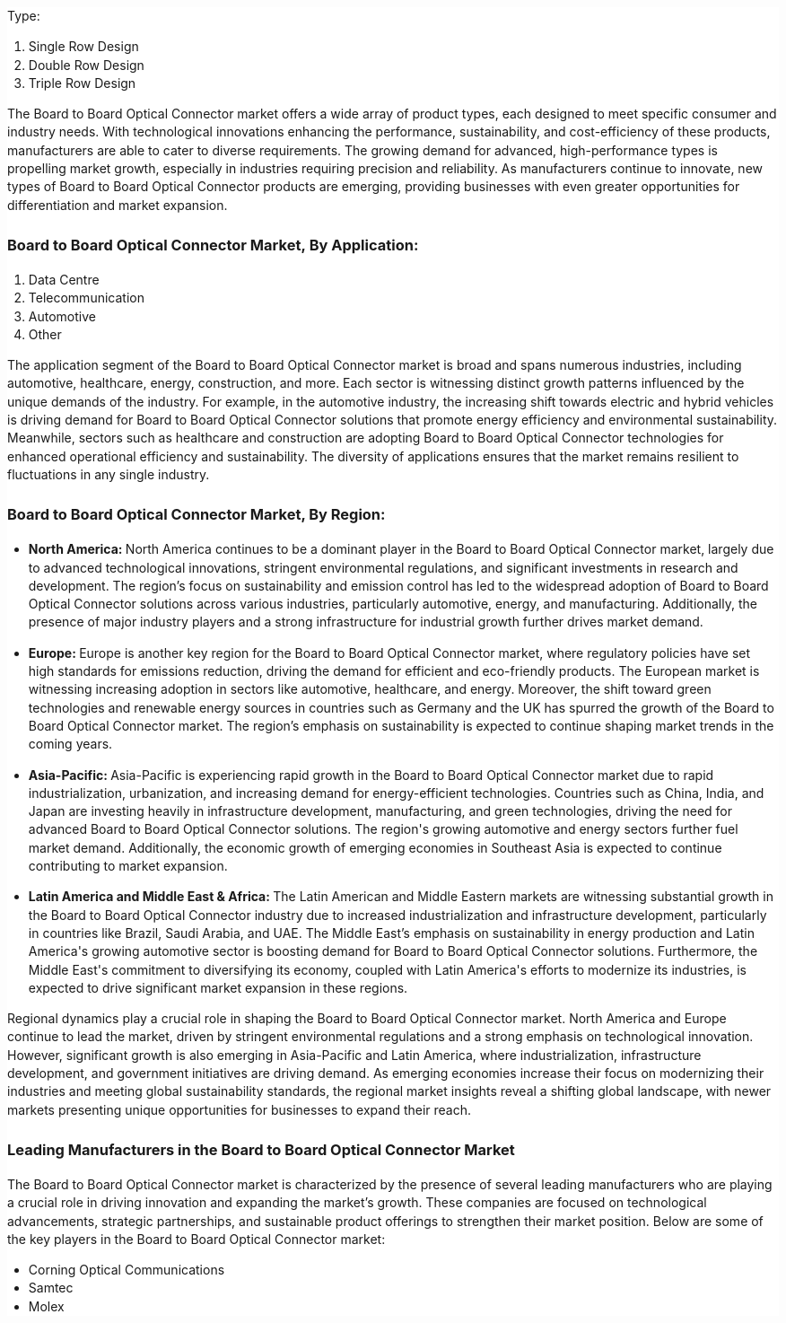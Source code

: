 Type:<br /></strong></h3><ol><li>Single Row Design<li> Double Row Design<li> Triple Row Design</li></ol><p>The Board to Board Optical Connector market offers a wide array of product types, each designed to meet specific consumer and industry needs. With technological innovations enhancing the performance, sustainability, and cost-efficiency of these products, manufacturers are able to cater to diverse requirements. The growing demand for advanced, high-performance types is propelling market growth, especially in industries requiring precision and reliability. As manufacturers continue to innovate, new types of Board to Board Optical Connector products are emerging, providing businesses with even greater opportunities for differentiation and market expansion.</p><h3>Board to Board Optical Connector Market,&nbsp;By Application:</h3><ol><li>Data Centre<li> Telecommunication<li> Automotive<li> Other</li></ol><p>The application segment of the Board to Board Optical Connector market is broad and spans numerous industries, including automotive, healthcare, energy, construction, and more. Each sector is witnessing distinct growth patterns influenced by the unique demands of the industry. For example, in the automotive industry, the increasing shift towards electric and hybrid vehicles is driving demand for Board to Board Optical Connector solutions that promote energy efficiency and environmental sustainability. Meanwhile, sectors such as healthcare and construction are adopting Board to Board Optical Connector technologies for enhanced operational efficiency and sustainability. The diversity of applications ensures that the market remains resilient to fluctuations in any single industry.</p><h3>Board to Board Optical Connector Market, By Region:</h3><ul><li><p><strong>North America:&nbsp;</strong>North America continues to be a dominant player in the Board to Board Optical Connector market, largely due to advanced technological innovations, stringent environmental regulations, and significant investments in research and development. The region&rsquo;s focus on sustainability and emission control has led to the widespread adoption of Board to Board Optical Connector solutions across various industries, particularly automotive, energy, and manufacturing. Additionally, the presence of major industry players and a strong infrastructure for industrial growth further drives market demand.</p></li><li><p><strong><strong>Europe:&nbsp;</strong></strong>Europe is another key region for the Board to Board Optical Connector market, where regulatory policies have set high standards for emissions reduction, driving the demand for efficient and eco-friendly products. The European market is witnessing increasing adoption in sectors like automotive, healthcare, and energy. Moreover, the shift toward green technologies and renewable energy sources in countries such as Germany and the UK has spurred the growth of the Board to Board Optical Connector market. The region&rsquo;s emphasis on sustainability is expected to continue shaping market trends in the coming years.</p></li><li><p><strong><strong>Asia-Pacific:&nbsp;</strong></strong>Asia-Pacific is experiencing rapid growth in the Board to Board Optical Connector market due to rapid industrialization, urbanization, and increasing demand for energy-efficient technologies. Countries such as China, India, and Japan are investing heavily in infrastructure development, manufacturing, and green technologies, driving the need for advanced Board to Board Optical Connector solutions. The region's growing automotive and energy sectors further fuel market demand. Additionally, the economic growth of emerging economies in Southeast Asia is expected to continue contributing to market expansion.</p></li><li><p><strong><strong>Latin America and Middle East &amp; Africa:&nbsp;</strong></strong>The Latin American and Middle Eastern markets are witnessing substantial growth in the Board to Board Optical Connector industry due to increased industrialization and infrastructure development, particularly in countries like Brazil, Saudi Arabia, and UAE. The Middle East&rsquo;s emphasis on sustainability in energy production and Latin America's growing automotive sector is boosting demand for Board to Board Optical Connector solutions. Furthermore, the Middle East's commitment to diversifying its economy, coupled with Latin America's efforts to modernize its industries, is expected to drive significant market expansion in these regions.</p></li></ul><p>Regional dynamics play a crucial role in shaping the Board to Board Optical Connector market. North America and Europe continue to lead the market, driven by stringent environmental regulations and a strong emphasis on technological innovation. However, significant growth is also emerging in Asia-Pacific and Latin America, where industrialization, infrastructure development, and government initiatives are driving demand. As emerging economies increase their focus on modernizing their industries and meeting global sustainability standards, the regional market insights reveal a shifting global landscape, with newer markets presenting unique opportunities for businesses to expand their reach.</p><h3><strong>Leading Manufacturers in the Board to Board Optical Connector Market</strong></h3><p>The Board to Board Optical Connector market is characterized by the presence of several leading manufacturers who are playing a crucial role in driving innovation and expanding the market&rsquo;s growth. These companies are focused on technological advancements, strategic partnerships, and sustainable product offerings to strengthen their market position. Below are some of the key players in the Board to Board Optical Connector market:</p></div><div class="article-main__content" data-test-id="publishing-text-block"><ul><li><span class="">Corning Optical Communications<li> Samtec<li> Molex